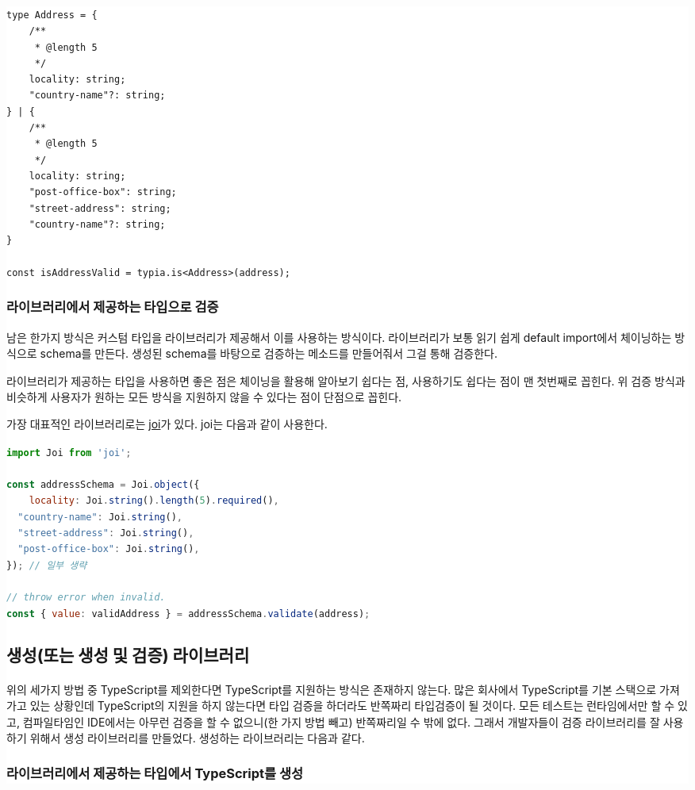 ```tsx
type Address = {
	/**
	 * @length 5
	 */
	locality: string;
	"country-name"?: string;
} | {
	/**
	 * @length 5
	 */
	locality: string;
	"post-office-box": string;
	"street-address": string;
	"country-name"?: string;
}

const isAddressValid = typia.is<Address>(address);
```

### 라이브러리에서 제공하는 타입으로 검증

남은 한가지 방식은 커스텀 타입을 라이브러리가 제공해서 이를 사용하는 방식이다. 라이브러리가 보통 읽기 쉽게 default import에서 체이닝하는 방식으로 schema를 만든다. 생성된 schema를 바탕으로 검증하는 메소드를 만들어줘서 그걸 통해 검증한다.

라이브러리가 제공하는 타입을 사용하면 좋은 점은 체이닝을 활용해 알아보기 쉽다는 점, 사용하기도 쉽다는 점이 맨 첫번째로 꼽힌다. 위 검증 방식과 비슷하게 사용자가 원하는 모든 방식을 지원하지 않을 수 있다는 점이 단점으로 꼽힌다.

가장 대표적인 라이브러리로는 [joi](https://github.com/hapijs/joi)가 있다. joi는 다음과 같이 사용한다.

```jsx
import Joi from 'joi';

const addressSchema = Joi.object({
	locality: Joi.string().length(5).required(),
  "country-name": Joi.string(),
  "street-address": Joi.string(),
  "post-office-box": Joi.string(),
}); // 일부 생략

// throw error when invalid.
const { value: validAddress } = addressSchema.validate(address);
```

## 생성(또는 생성 및 검증) 라이브러리

위의 세가지 방법 중 TypeScript를 제외한다면 TypeScript를 지원하는 방식은 존재하지 않는다. 많은 회사에서 TypeScript를 기본 스택으로 가져가고 있는 상황인데 TypeScript의 지원을 하지 않는다면 타입 검증을 하더라도 반쪽짜리 타입검증이 될 것이다. 모든 테스트는 런타임에서만 할 수 있고, 컴파일타임인 IDE에서는 아무런 검증을 할 수 없으니(한 가지 방법 빼고) 반쪽짜리일 수 밖에 없다. 그래서 개발자들이 검증 라이브러리를 잘 사용하기 위해서 생성 라이브러리를 만들었다. 생성하는 라이브러리는 다음과 같다.  

### 라이브러리에서 제공하는 타입에서 TypeScript를 생성
